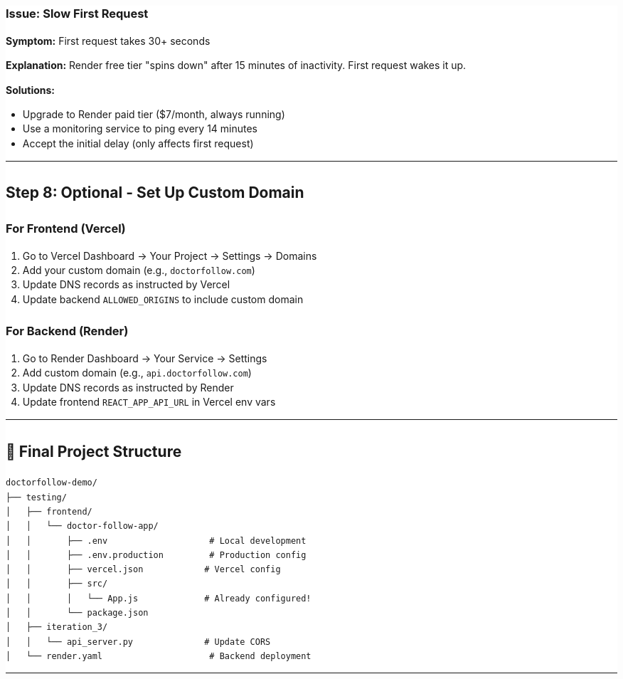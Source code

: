 ### Issue: Slow First Request

**Symptom:**
First request takes 30+ seconds

**Explanation:**
Render free tier "spins down" after 15 minutes of inactivity. First request wakes it up.

**Solutions:**
- Upgrade to Render paid tier ($7/month, always running)
- Use a monitoring service to ping every 14 minutes
- Accept the initial delay (only affects first request)

---

## Step 8: Optional - Set Up Custom Domain

### For Frontend (Vercel)

1. Go to Vercel Dashboard → Your Project → Settings → Domains
2. Add your custom domain (e.g., `doctorfollow.com`)
3. Update DNS records as instructed by Vercel
4. Update backend `ALLOWED_ORIGINS` to include custom domain

### For Backend (Render)

1. Go to Render Dashboard → Your Service → Settings
2. Add custom domain (e.g., `api.doctorfollow.com`)
3. Update DNS records as instructed by Render
4. Update frontend `REACT_APP_API_URL` in Vercel env vars

---

## 📁 Final Project Structure

```
doctorfollow-demo/
├── testing/
│   ├── frontend/
│   │   └── doctor-follow-app/
│   │       ├── .env                    # Local development
│   │       ├── .env.production         # Production config
│   │       ├── vercel.json            # Vercel config
│   │       ├── src/
│   │       │   └── App.js             # Already configured!
│   │       └── package.json
│   ├── iteration_3/
│   │   └── api_server.py              # Update CORS
│   └── render.yaml                     # Backend deployment
```

---
